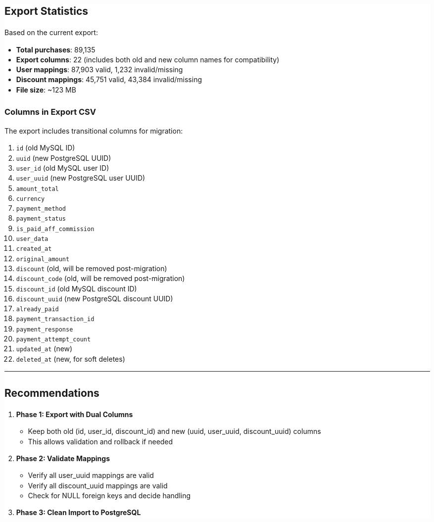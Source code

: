 
## Export Statistics

Based on the current export:

- **Total purchases**: 89,135
- **Export columns**: 22 (includes both old and new column names for compatibility)
- **User mappings**: 87,903 valid, 1,232 invalid/missing
- **Discount mappings**: 45,751 valid, 43,384 invalid/missing
- **File size**: ~123 MB

### Columns in Export CSV

The export includes transitional columns for migration:

1. `id` (old MySQL ID)
2. `uuid` (new PostgreSQL UUID)
3. `user_id` (old MySQL user ID)
4. `user_uuid` (new PostgreSQL user UUID)
5. `amount_total`
6. `currency`
7. `payment_method`
8. `payment_status`
9. `is_paid_aff_commission`
10. `user_data`
11. `created_at`
12. `original_amount`
13. `discount` (old, will be removed post-migration)
14. `discount_code` (old, will be removed post-migration)
15. `discount_id` (old MySQL discount ID)
16. `discount_uuid` (new PostgreSQL discount UUID)
17. `already_paid`
18. `payment_transaction_id`
19. `payment_response`
20. `payment_attempt_count`
21. `updated_at` (new)
22. `deleted_at` (new, for soft deletes)

---

## Recommendations

1. **Phase 1: Export with Dual Columns**

   - Keep both old (id, user_id, discount_id) and new (uuid, user_uuid, discount_uuid) columns
   - This allows validation and rollback if needed

2. **Phase 2: Validate Mappings**

   - Verify all user_uuid mappings are valid
   - Verify all discount_uuid mappings are valid
   - Check for NULL foreign keys and decide handling

3. **Phase 3: Clean Import to PostgreSQL**
